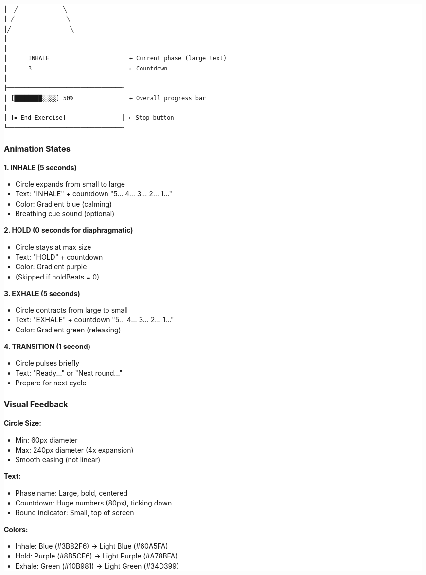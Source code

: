 ```
│  ╱             ╲                │
│ ╱               ╲               │
│╱                 ╲              │
│                                 │
│                                 │
│      INHALE                     │ ← Current phase (large text)
│      3...                       │ ← Countdown
│                                 │
├─────────────────────────────────┤
│ [████████░░░░] 50%              │ ← Overall progress bar
│                                 │
│ [⏹ End Exercise]                │ ← Stop button
└─────────────────────────────────┘
```

### Animation States

**1. INHALE (5 seconds)**
- Circle expands from small to large
- Text: "INHALE" + countdown "5... 4... 3... 2... 1..."
- Color: Gradient blue (calming)
- Breathing cue sound (optional)

**2. HOLD (0 seconds for diaphragmatic)**
- Circle stays at max size
- Text: "HOLD" + countdown
- Color: Gradient purple
- (Skipped if holdBeats = 0)

**3. EXHALE (5 seconds)**
- Circle contracts from large to small
- Text: "EXHALE" + countdown "5... 4... 3... 2... 1..."
- Color: Gradient green (releasing)

**4. TRANSITION (1 second)**
- Circle pulses briefly
- Text: "Ready..." or "Next round..."
- Prepare for next cycle

### Visual Feedback

**Circle Size:**
- Min: 60px diameter
- Max: 240px diameter (4x expansion)
- Smooth easing (not linear)

**Text:**
- Phase name: Large, bold, centered
- Countdown: Huge numbers (80px), ticking down
- Round indicator: Small, top of screen

**Colors:**
- Inhale: Blue (#3B82F6) → Light Blue (#60A5FA)
- Hold: Purple (#8B5CF6) → Light Purple (#A78BFA)
- Exhale: Green (#10B981) → Light Green (#34D399)
